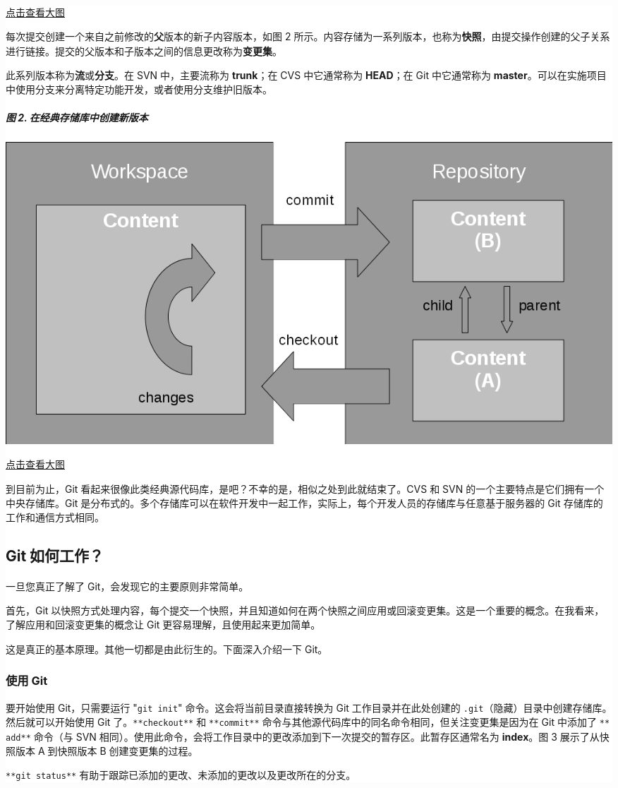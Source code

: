 [点击查看大图](https://www.ibm.com/developerworks/cn/devops/d-learn-workings-git/#N10064)

每次提交创建一个来自之前修改的**父**版本的新子内容版本，如图 2 所示。内容存储为一系列版本，也称为**快照**，由提交操作创建的父子关系进行链接。提交的父版本和子版本之间的信息更改称为**变更集**。

此系列版本称为**流**或**分支**。在 SVN 中，主要流称为 **trunk**；在 CVS 中它通常称为 **HEAD**；在 Git 中它通常称为 **master**。可以在实施项目中使用分支来分离特定功能开发，或者使用分支维护旧版本。

##### 图 2\. 在经典存储库中创建新版本

![签出内容，更改，然后提交](../../_resources/a6738358a8544a25bb1c8fb79504b7c0.png)

[点击查看大图](https://www.ibm.com/developerworks/cn/devops/d-learn-workings-git/#N1008A)

到目前为止，Git 看起来很像此类经典源代码库，是吧？不幸的是，相似之处到此就结束了。CVS 和 SVN 的一个主要特点是它们拥有一个中央存储库。Git 是分布式的。多个存储库可以在软件开发中一起工作，实际上，每个开发人员的存储库与任意基于服务器的 Git 存储库的工作和通信方式相同。

## Git 如何工作？

一旦您真正了解了 Git，会发现它的主要原则非常简单。

首先，Git 以快照方式处理内容，每个提交一个快照，并且知道如何在两个快照之间应用或回滚变更集。这是一个重要的概念。在我看来，了解应用和回滚变更集的概念让 Git 更容易理解，且使用起来更加简单。

这是真正的基本原理。其他一切都是由此衍生的。下面深入介绍一下 Git。

### 使用 Git

要开始使用 Git，只需要运行 "`git init`" 命令。这会将当前目录直接转换为 Git 工作目录并在此处创建的 `.git`（隐藏）目录中创建存储库。然后就可以开始使用 Git 了。`**checkout**` 和 `**commit**` 命令与其他源代码库中的同名命令相同，但关注变更集是因为在 Git 中添加了 `**add**` 命令（与 SVN 相同）。使用此命令，会将工作目录中的更改添加到下一次提交的暂存区。此暂存区通常名为 **index**。图 3 展示了从快照版本 A 到快照版本 B 创建变更集的过程。

`**git status**` 有助于跟踪已添加的更改、未添加的更改以及更改所在的分支。
